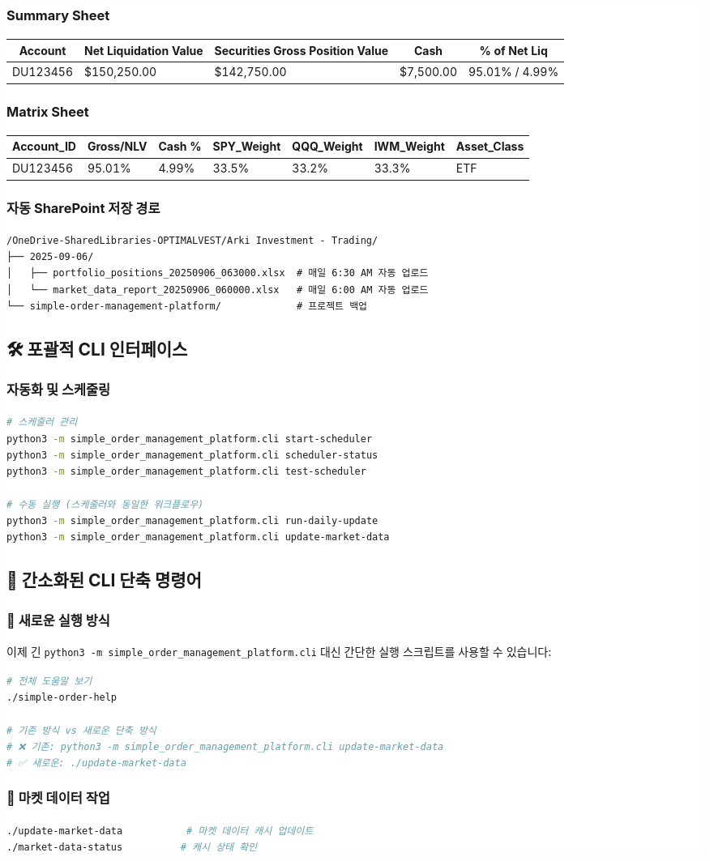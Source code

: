 ### Summary Sheet
| Account | Net Liquidation Value | Securities Gross Position Value | Cash | % of Net Liq |
|---------|----------------------|--------------------------------|------|-------------|
| DU123456| $150,250.00         | $142,750.00                   | $7,500.00 | 95.01% / 4.99% |

### Matrix Sheet  
| Account_ID | Gross/NLV | Cash % | SPY_Weight | QQQ_Weight | IWM_Weight | Asset_Class |
|------------|-----------|--------|------------|------------|------------|-------------|
| DU123456   | 95.01%    | 4.99%  | 33.5%      | 33.2%      | 33.3%      | ETF        |

### 자동 SharePoint 저장 경로
```
/OneDrive-SharedLibraries-OPTIMALVEST/Arki Investment - Trading/
├── 2025-09-06/
│   ├── portfolio_positions_20250906_063000.xlsx  # 매일 6:30 AM 자동 업로드
│   └── market_data_report_20250906_060000.xlsx   # 매일 6:00 AM 자동 업로드
└── simple-order-management-platform/             # 프로젝트 백업
```

## 🛠️ **포괄적 CLI 인터페이스**

### 자동화 및 스케줄링
```bash
# 스케줄러 관리
python3 -m simple_order_management_platform.cli start-scheduler
python3 -m simple_order_management_platform.cli scheduler-status  
python3 -m simple_order_management_platform.cli test-scheduler

# 수동 실행 (스케줄러와 동일한 워크플로우)
python3 -m simple_order_management_platform.cli run-daily-update
python3 -m simple_order_management_platform.cli update-market-data
```

## 🚀 **간소화된 CLI 단축 명령어**

### 🎯 **새로운 실행 방식** 
이제 긴 `python3 -m simple_order_management_platform.cli` 대신 간단한 실행 스크립트를 사용할 수 있습니다:

```bash
# 전체 도움말 보기
./simple-order-help

# 기존 방식 vs 새로운 단축 방식
# ❌ 기존: python3 -m simple_order_management_platform.cli update-market-data
# ✅ 새로운: ./update-market-data
```

### 🔄 **마켓 데이터 작업**
```bash
./update-market-data           # 마켓 데이터 캐시 업데이트
./market-data-status          # 캐시 상태 확인
```
